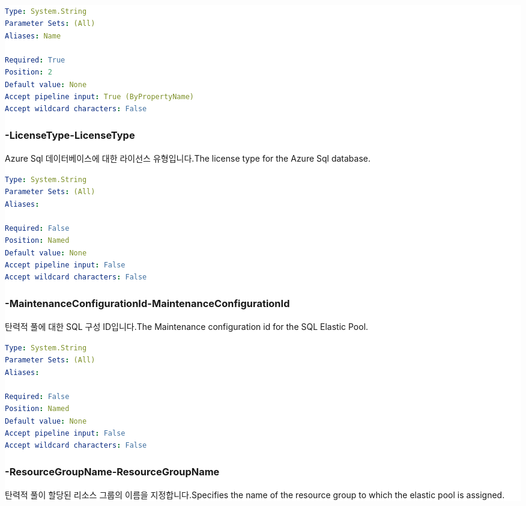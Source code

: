```yaml
Type: System.String
Parameter Sets: (All)
Aliases: Name

Required: True
Position: 2
Default value: None
Accept pipeline input: True (ByPropertyName)
Accept wildcard characters: False
```

### <span data-ttu-id="7cff9-173">-LicenseType</span><span class="sxs-lookup"><span data-stu-id="7cff9-173">-LicenseType</span></span>
<span data-ttu-id="7cff9-174">Azure Sql 데이터베이스에 대한 라이선스 유형입니다.</span><span class="sxs-lookup"><span data-stu-id="7cff9-174">The license type for the Azure Sql database.</span></span>

```yaml
Type: System.String
Parameter Sets: (All)
Aliases:

Required: False
Position: Named
Default value: None
Accept pipeline input: False
Accept wildcard characters: False
```

### <span data-ttu-id="7cff9-175">-MaintenanceConfigurationId</span><span class="sxs-lookup"><span data-stu-id="7cff9-175">-MaintenanceConfigurationId</span></span>
<span data-ttu-id="7cff9-176">탄력적 풀에 대한 SQL 구성 ID입니다.</span><span class="sxs-lookup"><span data-stu-id="7cff9-176">The Maintenance configuration id for the SQL Elastic Pool.</span></span>

```yaml
Type: System.String
Parameter Sets: (All)
Aliases:

Required: False
Position: Named
Default value: None
Accept pipeline input: False
Accept wildcard characters: False
```

### <span data-ttu-id="7cff9-177">-ResourceGroupName</span><span class="sxs-lookup"><span data-stu-id="7cff9-177">-ResourceGroupName</span></span>
<span data-ttu-id="7cff9-178">탄력적 풀이 할당된 리소스 그룹의 이름을 지정합니다.</span><span class="sxs-lookup"><span data-stu-id="7cff9-178">Specifies the name of the resource group to which the elastic pool is assigned.</span></span>
